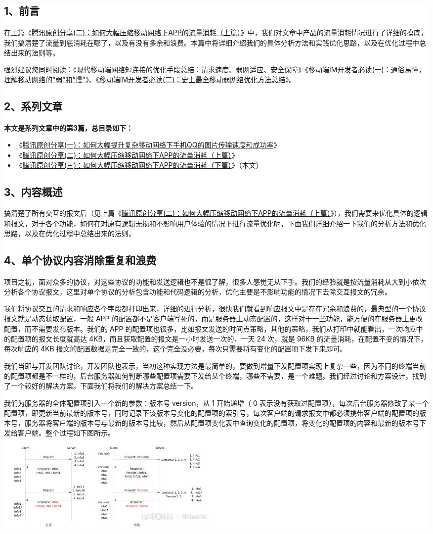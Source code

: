 ## 1、前言


在上篇《[腾讯原创分享(二)：如何大幅压缩移动网络下APP的流量消耗（上篇）](http://www.52im.net/thread-696-1-1.html)》中，我们对文章中产品的流量消耗情况进行了详细的摸底，我们搞清楚了流量到底消耗在哪了，以及有没有多余和浪费。本篇中将详细介绍我们的具体分析方法和实践优化思路，以及在优化过程中总结出来的法则等。

强烈建议您同时阅读：《[现代移动端网络短连接的优化手段总结：请求速度、弱网适应、安全保障](http://www.52im.net/thread-1413-1-1.html)》《[移动端IM开发者必读(一)：通俗易懂，理解移动网络的“弱”和“慢”](http://www.52im.net/thread-1587-1-1.html)》、《[移动端IM开发者必读(二)：史上最全移动弱网络优化方法总结](http://www.52im.net/thread-1588-1-1.html)》。

## 2、系列文章


**本文是系列文章中的第3篇，总目录如下：**



- 《[腾讯原创分享(一)：如何大幅提升复杂移动网络下手机QQ的图片传输速度和成功率](http://www.52im.net/thread-675-1-1.html)》
- 《[腾讯原创分享(二)：如何大幅压缩移动网络下APP的流量消耗（上篇）](http://www.52im.net/thread-696-1-1.html)》
- 《[腾讯原创分享(三)：如何大幅压缩移动网络下APP的流量消耗（下篇）](http://www.52im.net/thread-697-1-1.html)》（本文）



## 3、内容概述


搞清楚了所有交互的报文后（见上篇《[腾讯原创分享(二)：如何大幅压缩移动网络下APP的流量消耗（上篇）](http://www.52im.net/thread-696-1-1.html)》），我们需要来优化具体的逻辑和报文，对于各个功能，如何在对原有逻辑无损和不影响用户体验的情况下进行流量优化呢，下面我们详细介绍一下我们的分析方法和优化思路，以及在优化过程中总结出来的法则。

## 4、单个协议内容消除重复和浪费


项目之初，面对众多的协议，对这些协议的功能和发送逻辑也不是很了解，很多人感觉无从下手。我们的经验就是按流量消耗从大到小依次分析各个协议报文，这里对单个协议的分析包含功能和代码逻辑的分析，优化主要是不影响功能的情况下去除交互报文的冗余。

我们将协议交互的请求和响应各个字段都打印出来，详细的进行分析，很快我们就看到响应报文中是存在冗余和浪费的，最典型的一个协议报文就是动态获取配置，一般 APP 的配置都不是客户端写死的，而是服务器上动态配置的，这样对于一些功能，能方便的在服务器上更改配置，而不需要发布版本。我们的 APP 的配置项也很多，比如报文发送的时间点策略，其他的策略，我们从打印中就能看出，一次响应中的配置项的报文长度就高达 4KB，而且获取配置的报文是一小时发送一次的，一天 24 次，就是 96KB 的流量消耗，在配置不变的情况下，每次响应的 4KB 报文的配置数据是完全一致的，这个完全没必要，每次只需要将有变化的配置项下发下来即可。

我们当即与开发团队讨论，开发团队也表示，当初这种实现方法是最简单的，要做到增量下发配置项实现上复杂一些，因为不同的终端当前的配置项都是不一样的，后台服务器如何判断哪些配置项需要下发给某个终端，哪些不需要，是一个难题。我们经过讨论和方案设计，找到了一个较好的解决方案。下面我们将我们的解决方案总结一下。

我们为服务器的全体配置项引入一个新的参数：版本号 version，从 1 开始递增（ 0 表示没有获取过配置项），每次后台服务器修改了某一个配置项，即更新当前最新的版本号，同时记录下该版本号变化的配置项的索引号，每次客户端的请求报文中都必须携带客户端的配置项的版本号，服务器将客户端的版本号与最新的版本号比较，然后从配置项变化表中查询变化的配置项，将变化的配置项的内容和最新的版本号下发给客户端。整个过程如下图所示。



![腾讯原创分享(三)：如何大幅压缩移动网络下APP的流量消耗（下篇）_1.jpg](%E8%85%BE%E8%AE%AF%E5%8E%9F%E5%88%9B%E5%88%86%E4%BA%AB(%E4%B8%89)%EF%BC%9A%E5%A6%82%E4%BD%95%E5%A4%A7%E5%B9%85%E5%8E%8B%E7%BC%A9%E7%A7%BB%E5%8A%A8%E7%BD%91%E7%BB%9C%E4%B8%8BAPP%E7%9A%84%E6%B5%81%E9%87%8F%E6%B6%88%E8%80%97%EF%BC%88%E4%B8%8B%E7%AF%87%EF%BC%89.assets/124025b77af172pccce7hp.jpg) 
